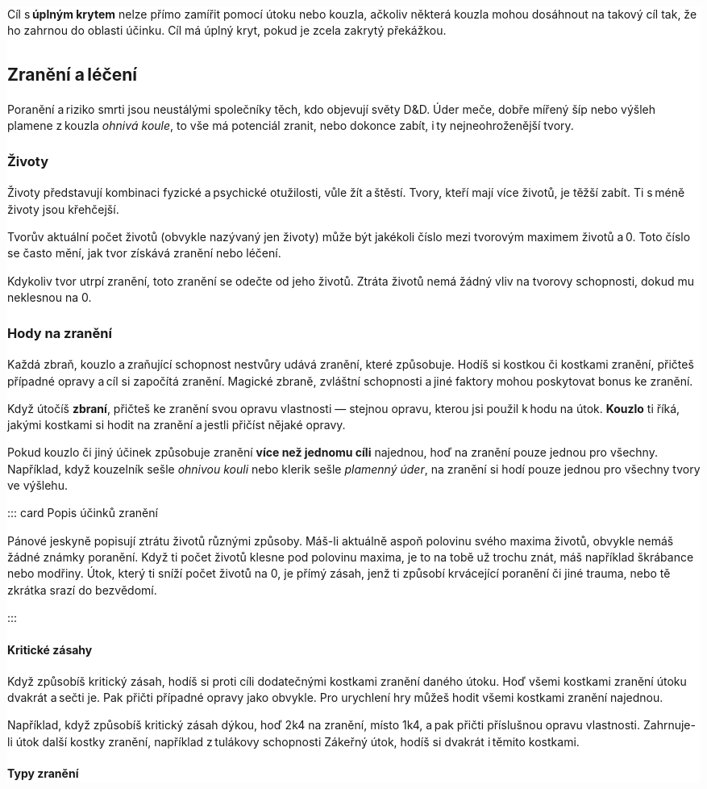 Cíl s **úplným krytem** nelze přímo zamířit pomocí útoku nebo kouzla, ačkoliv některá kouzla mohou dosáhnout na takový cíl tak, že ho zahrnou do oblasti účinku. Cíl má úplný kryt, pokud je zcela zakrytý překážkou.
  
## Zranění a léčení
  
Poranění a riziko smrti jsou neustálými společníky těch, kdo objevují světy D&D. Úder meče, dobře mířený šíp nebo výšleh plamene z kouzla _ohnivá koule_, to vše má potenciál zranit, nebo dokonce zabít, i ty nejneohroženější tvory.
  
### Životy
  
Životy představují kombinaci fyzické a psychické otužilosti, vůle žít a štěstí. Tvory, kteří mají více životů, je těžší zabít. Ti s méně životy jsou křehčejší.
  
Tvorův aktuální počet životů (obvykle nazývaný jen životy) může být jakékoli číslo mezi tvorovým maximem životů a 0. Toto číslo se často mění, jak tvor získává zranění nebo léčení.
  
Kdykoliv tvor utrpí zranění, toto zranění se odečte od jeho životů. Ztráta životů nemá žádný vliv na tvorovy schopnosti, dokud mu neklesnou na 0.
  
### Hody na zranění
  
Každá zbraň, kouzlo a zraňující schopnost nestvůry udává zranění, které způsobuje. Hodíš si kostkou či kostkami zranění, přičteš případné opravy a cíl si započítá zranění. Magické zbraně, zvláštní schopnosti a jiné faktory mohou poskytovat bonus ke zranění.
  
Když útočíš **zbraní**, přičteš ke zranění svou opravu vlastnosti — stejnou opravu, kterou jsi použil k hodu na útok. **Kouzlo** ti říká, jakými kostkami si hodit na zranění a jestli přičíst nějaké opravy.
  
Pokud kouzlo či jiný účinek způsobuje zranění **více než jednomu cíli** najednou, hoď na zranění pouze jednou pro všechny. Například, když kouzelník sešle _ohnivou kouli_ nebo klerik sešle _plamenný úder_, na zranění si hodí pouze jednou pro všechny tvory ve výšlehu.

::: card Popis účinků zranění
  
Pánové jeskyně popisují ztrátu životů různými způsoby. Máš-li aktuálně aspoň polovinu svého maxima životů, obvykle nemáš žádné známky poranění. Když ti počet životů klesne pod polovinu maxima, je to na tobě už trochu znát, máš například škrábance nebo modřiny. Útok, který ti sníží počet životů na 0, je přímý zásah, jenž ti způsobí krvácející poranění či jiné trauma, nebo tě zkrátka srazí do
bezvědomí.

:::

#### Kritické zásahy
  
Když způsobíš kritický zásah, hodíš si proti cíli dodatečnými kostkami zranění daného útoku. Hoď všemi kostkami zranění útoku dvakrát a sečti je. Pak přičti případné opravy jako obvykle. Pro urychlení hry můžeš hodit všemi kostkami zranění najednou.
  
Například, když způsobíš kritický zásah dýkou, hoď 2k4 na zranění, místo 1k4, a pak přičti příslušnou opravu vlastnosti. Zahrnuje-li útok další kostky zranění, například z tulákovy schopnosti Zákeřný útok, hodíš si dvakrát i těmito kostkami.
  
#### Typy zranění
  